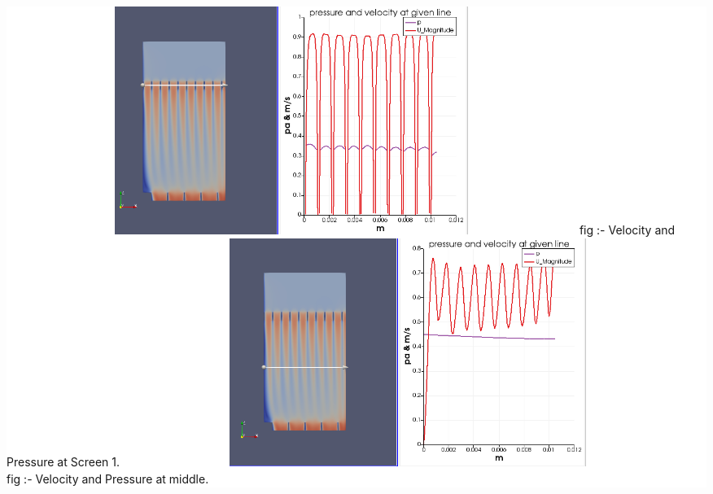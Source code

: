 <img src="./Images/areatortrans/pressure and velocity at screen1.png"  width="700" height="280">
fig :- Velocity and Pressure at Screen 1.
<img src="./Images/areatortrans/pressure and velocity at middle.png"  width="700" height="280">
fig :- Velocity and Pressure at middle.